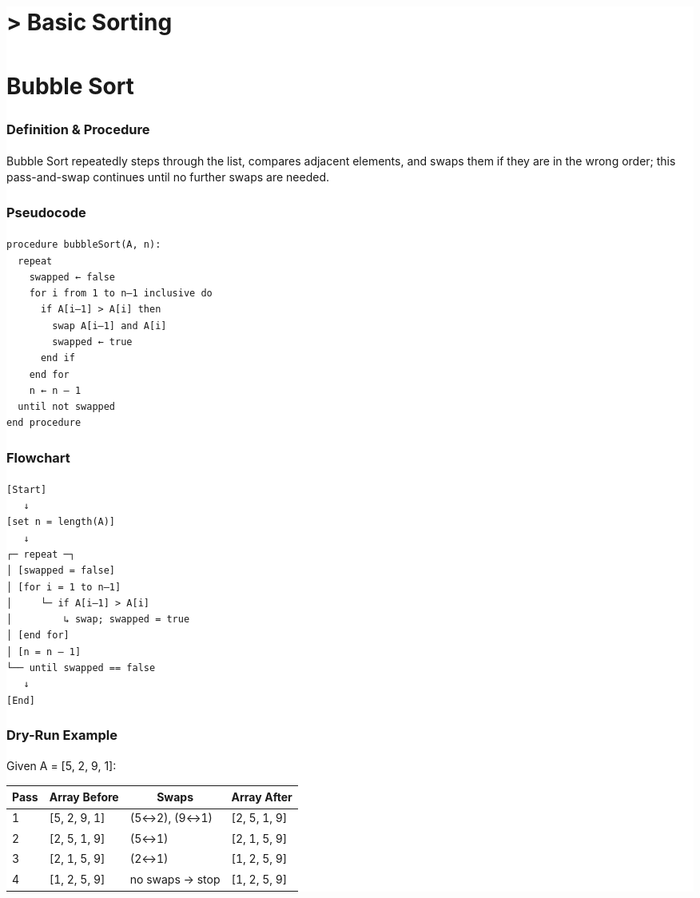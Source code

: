 # > Basic Sorting

# Bubble Sort

### Definition & Procedure

Bubble Sort repeatedly steps through the list, compares adjacent elements, and swaps them if they are in the wrong order; this pass-and-swap continues until no further swaps are needed.

### Pseudocode

```
procedure bubbleSort(A, n):
  repeat
    swapped ← false
    for i from 1 to n–1 inclusive do
      if A[i–1] > A[i] then
        swap A[i–1] and A[i]
        swapped ← true
      end if
    end for
    n ← n – 1
  until not swapped
end procedure
```

### Flowchart

```
[Start]
   ↓
[set n = length(A)]
   ↓
┌─ repeat ─┐
│ [swapped = false]
│ [for i = 1 to n–1]
│     └─ if A[i–1] > A[i]
│         ↳ swap; swapped = true
│ [end for]
│ [n = n – 1]
└── until swapped == false
   ↓
[End]
```

### Dry-Run Example  
Given A = [5, 2, 9, 1]:

| Pass | Array Before      | Swaps             | Array After       |
|------|-------------------|-------------------|-------------------|
| 1    | [5, 2, 9, 1]      | (5↔2), (9↔1)      | [2, 5, 1, 9]      |
| 2    | [2, 5, 1, 9]      | (5↔1)             | [2, 1, 5, 9]      |
| 3    | [2, 1, 5, 9]      | (2↔1)             | [1, 2, 5, 9]      |
| 4    | [1, 2, 5, 9]      | no swaps → stop   | [1, 2, 5, 9]      |
